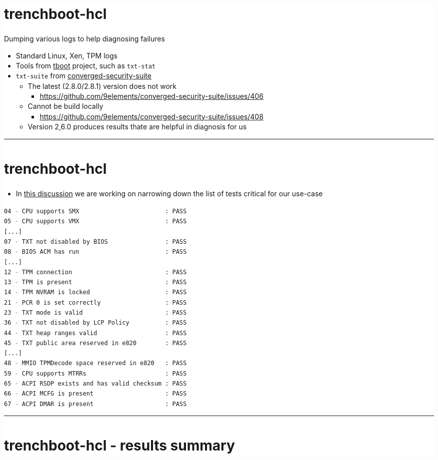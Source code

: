 
# trenchboot-hcl

Dumping various logs to help diagnosing failures

- Standard Linux, Xen, TPM logs
- Tools from [tboot](https://sourceforge.net/projects/tboot/) project, such as `txt-stat`
- `txt-suite` from [converged-security-suite](https://github.com/9elements/converged-security-suite)
  + The latest (2.8.0/2.8.1) version does not work
    * https://github.com/9elements/converged-security-suite/issues/406
  + Cannot be build locally
    * https://github.com/9elements/converged-security-suite/issues/408
  + Version 2,6.0 produces results thate are helpful in diagnosis for us



---

# trenchboot-hcl

- In [this discussion](https://github.com/zarhus/meta-trenchboot/issues/53#issuecomment-3109323608)
  we are working on narrowing down the list of tests
  critical for our use-case

```bash
04 - CPU supports SMX                        : PASS
05 - CPU supports VMX                        : PASS
[...]
07 - TXT not disabled by BIOS                : PASS
08 - BIOS ACM has run                        : PASS
[...]
12 - TPM connection                          : PASS
13 - TPM is present                          : PASS
14 - TPM NVRAM is locked                     : PASS
21 - PCR 0 is set correctly                  : PASS
23 - TXT mode is valid                       : PASS
36 - TXT not disabled by LCP Policy          : PASS
44 - TXT heap ranges valid                   : PASS
45 - TXT public area reserved in e820        : PASS
[...]
48 - MMIO TPMDecode space reserved in e820   : PASS
59 - CPU supports MTRRs                      : PASS
65 - ACPI RSDP exists and has valid checksum : PASS
66 - ACPI MCFG is present                    : PASS
67 - ACPI DMAR is present                    : PASS
```

---

# trenchboot-hcl - results summary
